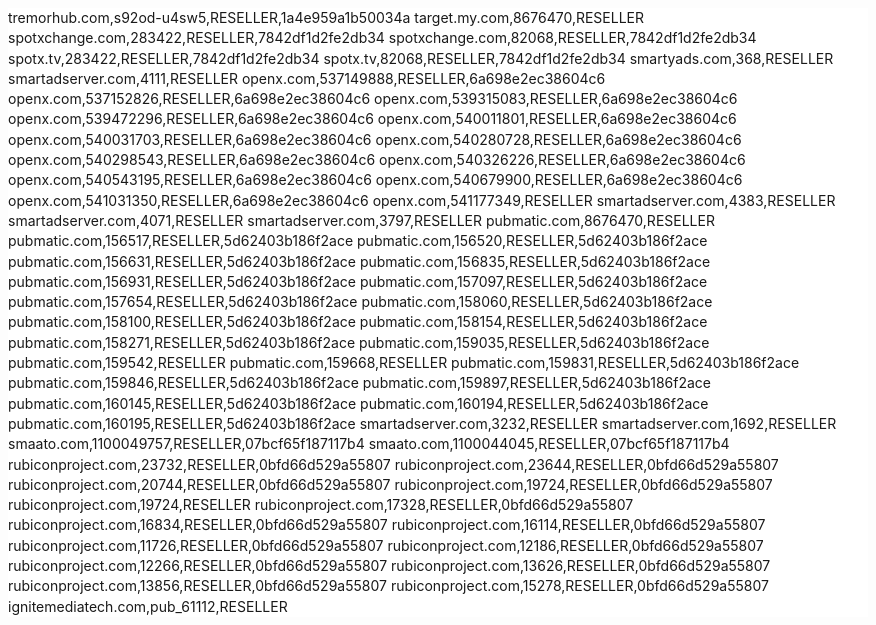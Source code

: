 tremorhub.com,s92od-u4sw5,RESELLER,1a4e959a1b50034a
target.my.com,8676470,RESELLER
spotxchange.com,283422,RESELLER,7842df1d2fe2db34
spotxchange.com,82068,RESELLER,7842df1d2fe2db34
spotx.tv,283422,RESELLER,7842df1d2fe2db34
spotx.tv,82068,RESELLER,7842df1d2fe2db34
smartyads.com,368,RESELLER
smartadserver.com,4111,RESELLER
openx.com,537149888,RESELLER,6a698e2ec38604c6
openx.com,537152826,RESELLER,6a698e2ec38604c6
openx.com,539315083,RESELLER,6a698e2ec38604c6
openx.com,539472296,RESELLER,6a698e2ec38604c6
openx.com,540011801,RESELLER,6a698e2ec38604c6
openx.com,540031703,RESELLER,6a698e2ec38604c6
openx.com,540280728,RESELLER,6a698e2ec38604c6
openx.com,540298543,RESELLER,6a698e2ec38604c6
openx.com,540326226,RESELLER,6a698e2ec38604c6
openx.com,540543195,RESELLER,6a698e2ec38604c6
openx.com,540679900,RESELLER,6a698e2ec38604c6
openx.com,541031350,RESELLER,6a698e2ec38604c6
openx.com,541177349,RESELLER
smartadserver.com,4383,RESELLER
smartadserver.com,4071,RESELLER
smartadserver.com,3797,RESELLER
pubmatic.com,8676470,RESELLER
pubmatic.com,156517,RESELLER,5d62403b186f2ace
pubmatic.com,156520,RESELLER,5d62403b186f2ace
pubmatic.com,156631,RESELLER,5d62403b186f2ace
pubmatic.com,156835,RESELLER,5d62403b186f2ace
pubmatic.com,156931,RESELLER,5d62403b186f2ace
pubmatic.com,157097,RESELLER,5d62403b186f2ace
pubmatic.com,157654,RESELLER,5d62403b186f2ace
pubmatic.com,158060,RESELLER,5d62403b186f2ace
pubmatic.com,158100,RESELLER,5d62403b186f2ace
pubmatic.com,158154,RESELLER,5d62403b186f2ace
pubmatic.com,158271,RESELLER,5d62403b186f2ace
pubmatic.com,159035,RESELLER,5d62403b186f2ace
pubmatic.com,159542,RESELLER
pubmatic.com,159668,RESELLER
pubmatic.com,159831,RESELLER,5d62403b186f2ace
pubmatic.com,159846,RESELLER,5d62403b186f2ace
pubmatic.com,159897,RESELLER,5d62403b186f2ace
pubmatic.com,160145,RESELLER,5d62403b186f2ace
pubmatic.com,160194,RESELLER,5d62403b186f2ace
pubmatic.com,160195,RESELLER,5d62403b186f2ace
smartadserver.com,3232,RESELLER
smartadserver.com,1692,RESELLER
smaato.com,1100049757,RESELLER,07bcf65f187117b4
smaato.com,1100044045,RESELLER,07bcf65f187117b4
rubiconproject.com,23732,RESELLER,0bfd66d529a55807
rubiconproject.com,23644,RESELLER,0bfd66d529a55807
rubiconproject.com,20744,RESELLER,0bfd66d529a55807
rubiconproject.com,19724,RESELLER,0bfd66d529a55807
rubiconproject.com,19724,RESELLER
rubiconproject.com,17328,RESELLER,0bfd66d529a55807
rubiconproject.com,16834,RESELLER,0bfd66d529a55807
rubiconproject.com,16114,RESELLER,0bfd66d529a55807
rubiconproject.com,11726,RESELLER,0bfd66d529a55807
rubiconproject.com,12186,RESELLER,0bfd66d529a55807
rubiconproject.com,12266,RESELLER,0bfd66d529a55807
rubiconproject.com,13626,RESELLER,0bfd66d529a55807
rubiconproject.com,13856,RESELLER,0bfd66d529a55807
rubiconproject.com,15278,RESELLER,0bfd66d529a55807
ignitemediatech.com,pub_61112,RESELLER
